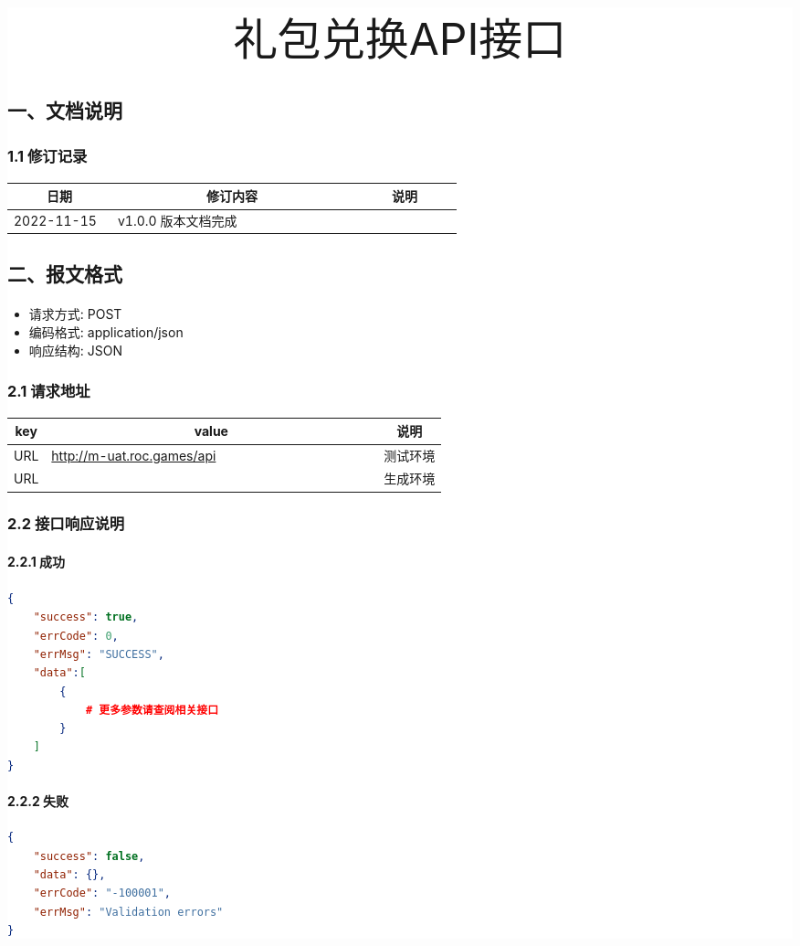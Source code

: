 <style>
    table{
        margin: initial;
    }
</style>
<center><font size="64px">礼包兑换API接口</font></center>



## 一、文档说明

### 1.1 修订记录

| <div style="width:100px">日期</div> | <div style="width:250px">修订内容</div> | <div style="width:100px">说明</div> |
|------------|----------------------------------|--------------------------------------|
| 2022-11-15 | v1.0.0 版本文档完成                |                                      |



## 二、报文格式

- 请求方式: POST
- 编码格式: application/json
- 响应结构: JSON

### 2.1 请求地址
| key | <div style="width:350px">value</div> | 说明   |
|-----|--------------------------------------|------|
| URL | http://m-uat.roc.games/api           | 测试环境 |
| URL |                                      | 生成环境 |

### 2.2 接口响应说明
#### 2.2.1 成功
```json
{
    "success": true,
    "errCode": 0,
    "errMsg": "SUCCESS",
    "data":[
        {
        	# 更多参数请查阅相关接口
        }
    ]
}
```
#### 2.2.2 失败
```json
{
    "success": false,
    "data": {},
    "errCode": "-100001",
    "errMsg": "Validation errors"
}
```
